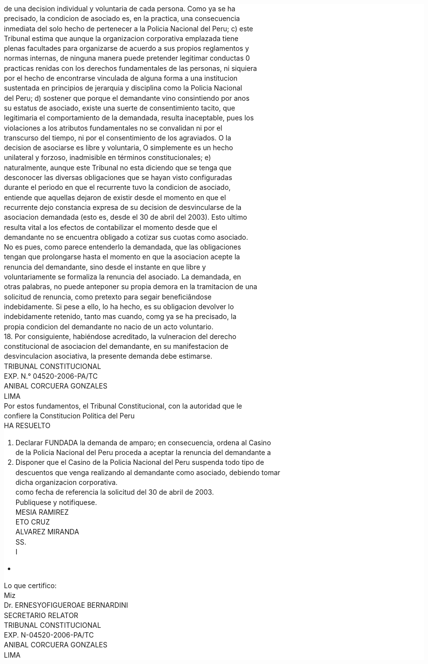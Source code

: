 de una decision individual y voluntaria de cada persona. Como ya se ha  
precisado, la condicion de asociado es, en la practica, una consecuencia  
inmediata del solo hecho de pertenecer a la Policia Nacional del Peru; c) este  
Tribunal estima que aunque la organizacion corporativa emplazada tiene  
plenas facultades para organizarse de acuerdo a sus propios reglamentos y  
normas internas, de ninguna manera puede pretender legitimar conductas 0  
practicas renidas con los derechos fundamentales de las personas, ni siquiera  
por el hecho de encontrarse vinculada de alguna forma a una institucion  
sustentada en principios de jerarquia y disciplina como la Policia Nacional  
del Peru; d) sostener que porque el demandante vino consintiendo por anos  
su estatus de asociado, existe una suerte de consentimiento tacito, que  
legitimaria el comportamiento de la demandada, resulta inaceptable, pues los  
violaciones a los atributos fundamentales no se convalidan ni por el  
transcurso del tiempo, ni por el consentimiento de los agraviados. O la  
decision de asociarse es libre y voluntaria, O simplemente es un hecho  
unilateral y forzoso, inadmisible en términos constitucionales; e)  
naturalmente, aunque este Tribunal no esta diciendo que se tenga que  
desconocer las diversas obligaciones que se hayan visto configuradas  
durante el periodo en que el recurrente tuvo la condicion de asociado,  
entiende que aquellas dejaron de existir desde el momento en que el  
recurrente dejo constancia expresa de su decision de desvincularse de la  
asociacion demandada (esto es, desde el 30 de abril del 2003). Esto ultimo  
resulta vital a los efectos de contabilizar el momento desde que el  
demandante no se encuentra obligado a cotizar sus cuotas como asociado.  
No es pues, como parece entenderlo la demandada, que las obligaciones  
tengan que prolongarse hasta el momento en que la asociacion acepte la  
renuncia del demandante, sino desde el instante en que libre y  
voluntariamente se formaliza la renuncia del asociado. La demandada, en  
otras palabras, no puede anteponer su propia demora en la tramitacion de una  
solicitud de renuncia, como pretexto para segair beneficiândose  
indebidamente. Si pese a ello, lo ha hecho, es su obligacion devolver lo  
indebidamente retenido, tanto mas cuando, comg ya se ha precisado, la  
propia condicion del demandante no nacio de un acto voluntario.  
18. Por consiguiente, habiéndose acreditado, la vulneracion del derecho  
constitucional de asociacion del demandante, en su manifestacion de  
desvinculacion asociativa, la presente demanda debe estimarse.  
TRIBUNAL CONSTITUCIONAL  
EXP. N.° 04520-2006-PA/TC  
ANIBAL CORCUERA GONZALES  
LIMA  
Por estos fundamentos, el Tribunal Constitucional, con la autoridad que le  
confiere la Constitucion Politica del Peru  
HA RESUELTO  
1. Declarar FUNDADA la demanda de amparo; en consecuencia, ordena al Casino  
de la Policia Nacional del Peru proceda a aceptar la renuncia del demandante a  
2. Disponer que el Casino de la Policia Nacional del Peru suspenda todo tipo de  
descuentos que venga realizando al demandante como asociado, debiendo tomar  
dicha organizacion corporativa.  
como fecha de referencia la solicitud del 30 de abril de 2003.  
Publiquese y notifiquese.  
MESIA RAMIREZ  
ETO CRUZ  
ALVAREZ MIRANDA  
SS.  
I  
-  
Lo que certifico:  
Miz  
Dr. ERNESYOFIGUEROAE BERNARDINI  
SECRETARIO RELATOR  
TRIBUNAL CONSTITUCIONAL  
EXP. N-04520-2006-PA/TC  
ANIBAL CORCUERA GONZALES  
LIMA  